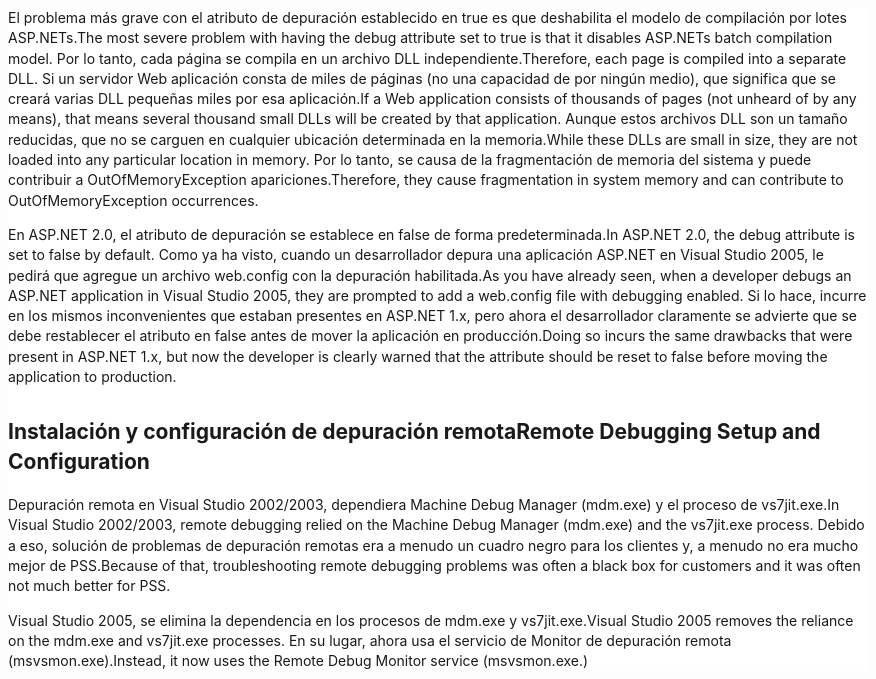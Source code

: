 <span data-ttu-id="a04f1-354">El problema más grave con el atributo de depuración establecido en true es que deshabilita el modelo de compilación por lotes ASP.NETs.</span><span class="sxs-lookup"><span data-stu-id="a04f1-354">The most severe problem with having the debug attribute set to true is that it disables ASP.NETs batch compilation model.</span></span> <span data-ttu-id="a04f1-355">Por lo tanto, cada página se compila en un archivo DLL independiente.</span><span class="sxs-lookup"><span data-stu-id="a04f1-355">Therefore, each page is compiled into a separate DLL.</span></span> <span data-ttu-id="a04f1-356">Si un servidor Web aplicación consta de miles de páginas (no una capacidad de por ningún medio), que significa que se creará varias DLL pequeñas miles por esa aplicación.</span><span class="sxs-lookup"><span data-stu-id="a04f1-356">If a Web application consists of thousands of pages (not unheard of by any means), that means several thousand small DLLs will be created by that application.</span></span> <span data-ttu-id="a04f1-357">Aunque estos archivos DLL son un tamaño reducidas, que no se carguen en cualquier ubicación determinada en la memoria.</span><span class="sxs-lookup"><span data-stu-id="a04f1-357">While these DLLs are small in size, they are not loaded into any particular location in memory.</span></span> <span data-ttu-id="a04f1-358">Por lo tanto, se causa de la fragmentación de memoria del sistema y puede contribuir a OutOfMemoryException apariciones.</span><span class="sxs-lookup"><span data-stu-id="a04f1-358">Therefore, they cause fragmentation in system memory and can contribute to OutOfMemoryException occurrences.</span></span>

<span data-ttu-id="a04f1-359">En ASP.NET 2.0, el atributo de depuración se establece en false de forma predeterminada.</span><span class="sxs-lookup"><span data-stu-id="a04f1-359">In ASP.NET 2.0, the debug attribute is set to false by default.</span></span> <span data-ttu-id="a04f1-360">Como ya ha visto, cuando un desarrollador depura una aplicación ASP.NET en Visual Studio 2005, le pedirá que agregue un archivo web.config con la depuración habilitada.</span><span class="sxs-lookup"><span data-stu-id="a04f1-360">As you have already seen, when a developer debugs an ASP.NET application in Visual Studio 2005, they are prompted to add a web.config file with debugging enabled.</span></span> <span data-ttu-id="a04f1-361">Si lo hace, incurre en los mismos inconvenientes que estaban presentes en ASP.NET 1.x, pero ahora el desarrollador claramente se advierte que se debe restablecer el atributo en false antes de mover la aplicación en producción.</span><span class="sxs-lookup"><span data-stu-id="a04f1-361">Doing so incurs the same drawbacks that were present in ASP.NET 1.x, but now the developer is clearly warned that the attribute should be reset to false before moving the application to production.</span></span>

## <a name="remote-debugging-setup-and-configuration"></a><span data-ttu-id="a04f1-362">Instalación y configuración de depuración remota</span><span class="sxs-lookup"><span data-stu-id="a04f1-362">Remote Debugging Setup and Configuration</span></span>

<span data-ttu-id="a04f1-363">Depuración remota en Visual Studio 2002/2003, dependiera Machine Debug Manager (mdm.exe) y el proceso de vs7jit.exe.</span><span class="sxs-lookup"><span data-stu-id="a04f1-363">In Visual Studio 2002/2003, remote debugging relied on the Machine Debug Manager (mdm.exe) and the vs7jit.exe process.</span></span> <span data-ttu-id="a04f1-364">Debido a eso, solución de problemas de depuración remotas era a menudo un cuadro negro para los clientes y, a menudo no era mucho mejor de PSS.</span><span class="sxs-lookup"><span data-stu-id="a04f1-364">Because of that, troubleshooting remote debugging problems was often a black box for customers and it was often not much better for PSS.</span></span>

<span data-ttu-id="a04f1-365">Visual Studio 2005, se elimina la dependencia en los procesos de mdm.exe y vs7jit.exe.</span><span class="sxs-lookup"><span data-stu-id="a04f1-365">Visual Studio 2005 removes the reliance on the mdm.exe and vs7jit.exe processes.</span></span> <span data-ttu-id="a04f1-366">En su lugar, ahora usa el servicio de Monitor de depuración remota (msvsmon.exe).</span><span class="sxs-lookup"><span data-stu-id="a04f1-366">Instead, it now uses the Remote Debug Monitor service (msvsmon.exe.)</span></span>
